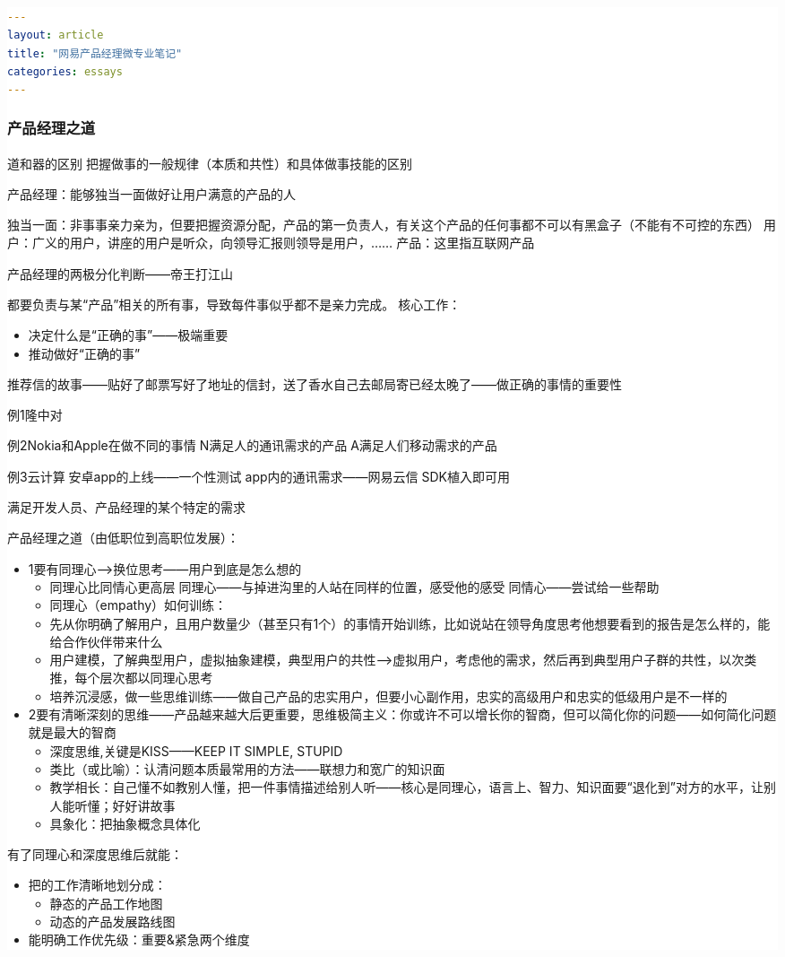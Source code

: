 ```yaml
---
layout: article
title: "网易产品经理微专业笔记"
categories: essays
---
```


### 产品经理之道
道和器的区别
把握做事的一般规律（本质和共性）和具体做事技能的区别

产品经理：能够独当一面做好让用户满意的产品的人

独当一面：非事事亲力亲为，但要把握资源分配，产品的第一负责人，有关这个产品的任何事都不可以有黑盒子（不能有不可控的东西）
用户：广义的用户，讲座的用户是听众，向领导汇报则领导是用户，……
产品：这里指互联网产品

产品经理的两极分化判断——帝王打江山

都要负责与某“产品”相关的所有事，导致每件事似乎都不是亲力完成。
核心工作：
- 决定什么是“正确的事”——极端重要
- 推动做好“正确的事”

推荐信的故事——贴好了邮票写好了地址的信封，送了香水自己去邮局寄已经太晚了——做正确的事情的重要性

例1隆中对

例2Nokia和Apple在做不同的事情
N满足人的通讯需求的产品
A满足人们移动需求的产品

例3云计算
安卓app的上线——一个性测试
app内的通讯需求——网易云信 SDK植入即可用

满足开发人员、产品经理的某个特定的需求

产品经理之道（由低职位到高职位发展）：
- 1要有同理心—>换位思考——用户到底是怎么想的
	- 同理心比同情心更高层
	同理心——与掉进沟里的人站在同样的位置，感受他的感受
	同情心——尝试给一些帮助
	- 同理心（empathy）如何训练：
	- 先从你明确了解用户，且用户数量少（甚至只有1个）的事情开始训练，比如说站在领导角度思考他想要看到的报告是怎么样的，能给合作伙伴带来什么
	- 用户建模，了解典型用户，虚拟抽象建模，典型用户的共性—>虚拟用户，考虑他的需求，然后再到典型用户子群的共性，以次类推，每个层次都以同理心思考
	- 培养沉浸感，做一些思维训练——做自己产品的忠实用户，但要小心副作用，忠实的高级用户和忠实的低级用户是不一样的
- 2要有清晰深刻的思维——产品越来越大后更重要，思维极简主义：你或许不可以增长你的智商，但可以简化你的问题——如何简化问题就是最大的智商
	- 深度思维,关键是KISS——KEEP IT SIMPLE, STUPID
	- 类比（或比喻）：认清问题本质最常用的方法——联想力和宽广的知识面
	- 教学相长：自己懂不如教别人懂，把一件事情描述给别人听——核心是同理心，语言上、智力、知识面要“退化到”对方的水平，让别人能听懂；好好讲故事
	- 具象化：把抽象概念具体化
	
有了同理心和深度思维后就能：
- 把的工作清晰地划分成：
	- 静态的产品工作地图	
	- 动态的产品发展路线图
- 能明确工作优先级：重要&紧急两个维度
